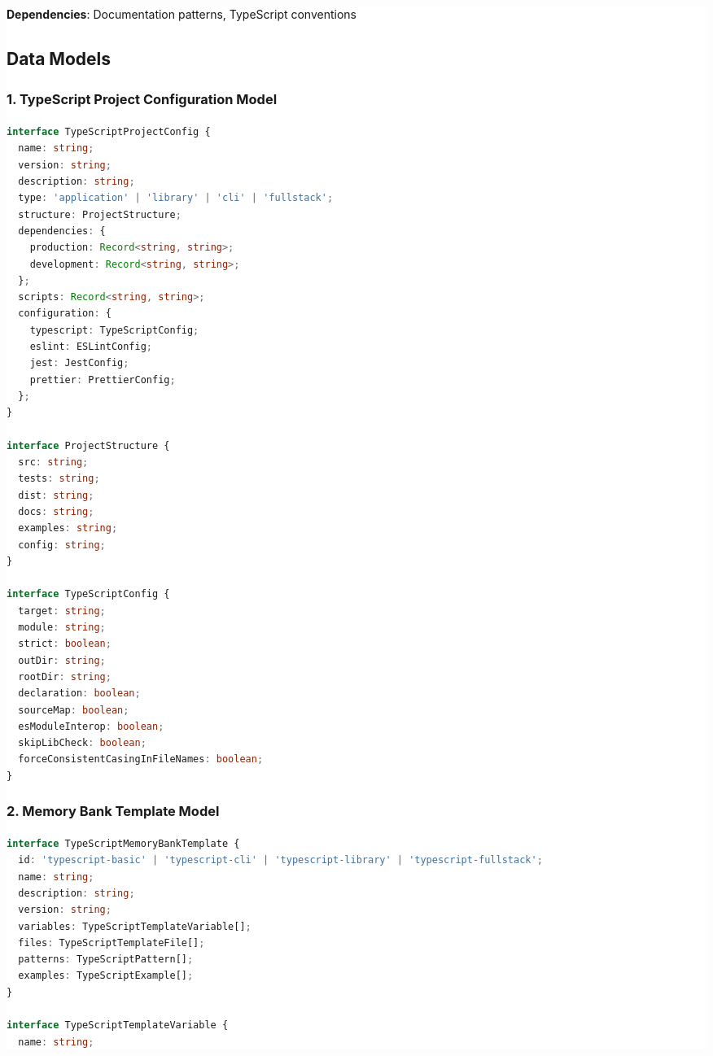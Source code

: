 **Dependencies**: Documentation patterns, TypeScript conventions

## Data Models

### 1. TypeScript Project Configuration Model
```typescript
interface TypeScriptProjectConfig {
  name: string;
  version: string;
  description: string;
  type: 'application' | 'library' | 'cli' | 'fullstack';
  structure: ProjectStructure;
  dependencies: {
    production: Record<string, string>;
    development: Record<string, string>;
  };
  scripts: Record<string, string>;
  configuration: {
    typescript: TypeScriptConfig;
    eslint: ESLintConfig;
    jest: JestConfig;
    prettier: PrettierConfig;
  };
}

interface ProjectStructure {
  src: string;
  tests: string;
  dist: string;
  docs: string;
  examples: string;
  config: string;
}

interface TypeScriptConfig {
  target: string;
  module: string;
  strict: boolean;
  outDir: string;
  rootDir: string;
  declaration: boolean;
  sourceMap: boolean;
  esModuleInterop: boolean;
  skipLibCheck: boolean;
  forceConsistentCasingInFileNames: boolean;
}
```

### 2. Memory Bank Template Model
```typescript
interface TypeScriptMemoryBankTemplate {
  id: 'typescript-basic' | 'typescript-cli' | 'typescript-library' | 'typescript-fullstack';
  name: string;
  description: string;
  version: string;
  variables: TypeScriptTemplateVariable[];
  files: TypeScriptTemplateFile[];
  patterns: TypeScriptPattern[];
  examples: TypeScriptExample[];
}

interface TypeScriptTemplateVariable {
  name: string;
```